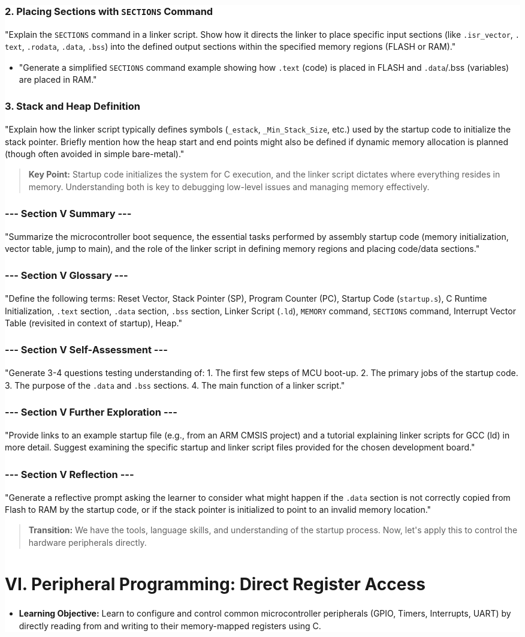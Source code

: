 ### 2. Placing Sections with `SECTIONS` Command
"<prompt>Explain the `SECTIONS` command in a linker script. Show how it directs the linker to place specific input sections (like `.isr_vector`, `.text`, `.rodata`, `.data`, `.bss`) into the defined output sections within the specified memory regions (FLASH or RAM)."
*   "<prompt>Generate a simplified `SECTIONS` command example showing how `.text` (code) is placed in FLASH and `.data`/.bss (variables) are placed in RAM."

### 3. Stack and Heap Definition
"<prompt>Explain how the linker script typically defines symbols (`_estack`, `_Min_Stack_Size`, etc.) used by the startup code to initialize the stack pointer. Briefly mention how the heap start and end points might also be defined if dynamic memory allocation is planned (though often avoided in simple bare-metal)."

> **Key Point:** Startup code initializes the system for C execution, and the linker script dictates where everything resides in memory. Understanding both is key to debugging low-level issues and managing memory effectively.

### --- Section V Summary ---
"<prompt>Summarize the microcontroller boot sequence, the essential tasks performed by assembly startup code (memory initialization, vector table, jump to main), and the role of the linker script in defining memory regions and placing code/data sections."

### --- Section V Glossary ---
"<prompt>Define the following terms: Reset Vector, Stack Pointer (SP), Program Counter (PC), Startup Code (`startup.s`), C Runtime Initialization, `.text` section, `.data` section, `.bss` section, Linker Script (`.ld`), `MEMORY` command, `SECTIONS` command, Interrupt Vector Table (revisited in context of startup), Heap."

### --- Section V Self-Assessment ---
"<prompt>Generate 3-4 questions testing understanding of: 1. The first few steps of MCU boot-up. 2. The primary jobs of the startup code. 3. The purpose of the `.data` and `.bss` sections. 4. The main function of a linker script."

### --- Section V Further Exploration ---
"<prompt>Provide links to an example startup file (e.g., from an ARM CMSIS project) and a tutorial explaining linker scripts for GCC (ld) in more detail. Suggest examining the specific startup and linker script files provided for the chosen development board."

### --- Section V Reflection ---
"<prompt>Generate a reflective prompt asking the learner to consider what might happen if the `.data` section is not correctly copied from Flash to RAM by the startup code, or if the stack pointer is initialized to point to an invalid memory location."

> **Transition:** We have the tools, language skills, and understanding of the startup process. Now, let's apply this to control the hardware peripherals directly.

# VI. Peripheral Programming: Direct Register Access
*   **Learning Objective:** Learn to configure and control common microcontroller peripherals (GPIO, Timers, Interrupts, UART) by directly reading from and writing to their memory-mapped registers using C.
